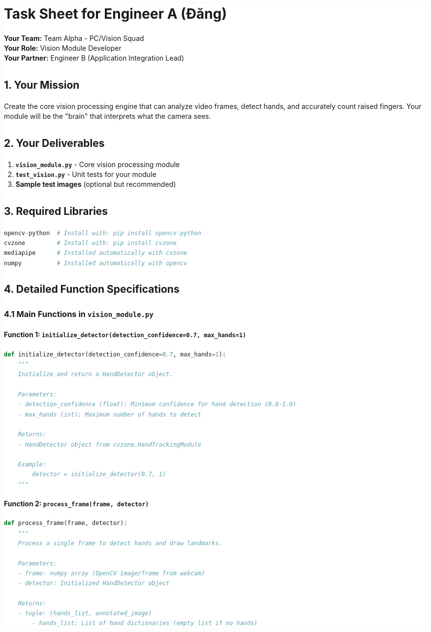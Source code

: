 # Task Sheet for Engineer A (Đăng)

**Your Team:** Team Alpha - PC/Vision Squad  
**Your Role:** Vision Module Developer  
**Your Partner:** Engineer B (Application Integration Lead)

## 1. Your Mission

Create the core vision processing engine that can analyze video frames, detect hands, and accurately count raised fingers. Your module will be the "brain" that interprets what the camera sees.

## 2. Your Deliverables

1. **`vision_module.py`** - Core vision processing module
2. **`test_vision.py`** - Unit tests for your module
3. **Sample test images** (optional but recommended)

## 3. Required Libraries

```python
opencv-python  # Install with: pip install opencv-python
cvzone         # Install with: pip install cvzone
mediapipe      # Installed automatically with cvzone
numpy          # Installed automatically with opencv
```

## 4. Detailed Function Specifications

### 4.1 Main Functions in `vision_module.py`

#### Function 1: `initialize_detector(detection_confidence=0.7, max_hands=1)`
```python
def initialize_detector(detection_confidence=0.7, max_hands=1):
    """
    Initialize and return a HandDetector object.
    
    Parameters:
    - detection_confidence (float): Minimum confidence for hand detection (0.0-1.0)
    - max_hands (int): Maximum number of hands to detect
    
    Returns:
    - HandDetector object from cvzone.HandTrackingModule
    
    Example:
        detector = initialize_detector(0.7, 1)
    """
```

#### Function 2: `process_frame(frame, detector)`
```python
def process_frame(frame, detector):
    """
    Process a single frame to detect hands and draw landmarks.
    
    Parameters:
    - frame: numpy array (OpenCV image/frame from webcam)
    - detector: Initialized HandDetector object
    
    Returns:
    - tuple: (hands_list, annotated_image)
        - hands_list: List of hand dictionaries (empty list if no hands)
```